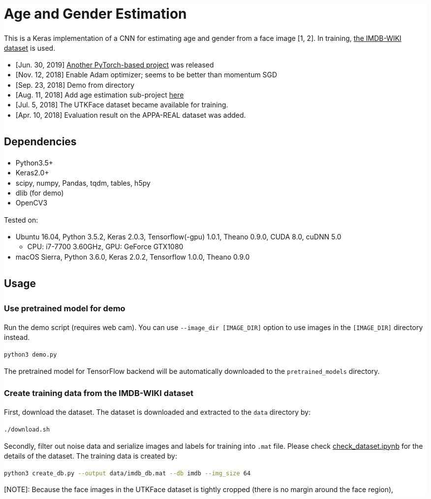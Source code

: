 # Age and Gender Estimation
This is a Keras implementation of a CNN for estimating age and gender from a face image [1, 2].
In training, [the IMDB-WIKI dataset](https://data.vision.ee.ethz.ch/cvl/rrothe/imdb-wiki/) is used.

- [Jun. 30, 2019] [Another PyTorch-based project](https://github.com/yu4u/age-estimation-pytorch) was released
- [Nov. 12, 2018] Enable Adam optimizer; seems to be better than momentum SGD
- [Sep. 23, 2018] Demo from directory
- [Aug. 11, 2018] Add age estimation sub-project [here](age_estimation)
- [Jul. 5, 2018] The UTKFace dataset became available for training.
- [Apr. 10, 2018] Evaluation result on the APPA-REAL dataset was added.

## Dependencies
- Python3.5+
- Keras2.0+
- scipy, numpy, Pandas, tqdm, tables, h5py
- dlib (for demo)
- OpenCV3

Tested on:
- Ubuntu 16.04, Python 3.5.2, Keras 2.0.3, Tensorflow(-gpu) 1.0.1, Theano 0.9.0, CUDA 8.0, cuDNN 5.0
  - CPU: i7-7700 3.60GHz, GPU: GeForce GTX1080
- macOS Sierra, Python 3.6.0, Keras 2.0.2, Tensorflow 1.0.0, Theano 0.9.0


## Usage

### Use pretrained model for demo
Run the demo script (requires web cam).
You can use `--image_dir [IMAGE_DIR]` option to use images in the `[IMAGE_DIR]` directory instead.

```sh
python3 demo.py
```

The pretrained model for TensorFlow backend will be automatically downloaded to the `pretrained_models` directory.

### Create training data from the IMDB-WIKI dataset
First, download the dataset.
The dataset is downloaded and extracted to the `data` directory by:

```sh
./download.sh
```

Secondly, filter out noise data and serialize images and labels for training into `.mat` file.
Please check [check_dataset.ipynb](check_dataset.ipynb) for the details of the dataset.
The training data is created by:

```sh
python3 create_db.py --output data/imdb_db.mat --db imdb --img_size 64
```


[NOTE]: Because the face images in the UTKFace dataset is tightly cropped (there is no margin around the face region),